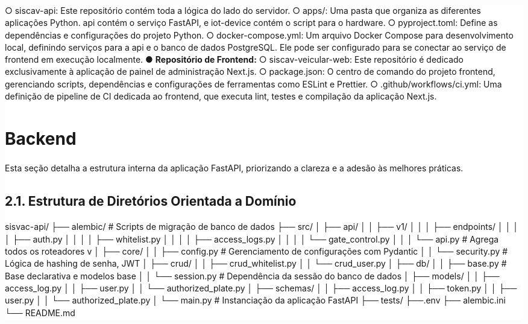 ○ siscav-api: Este repositório contém toda a lógica do lado do servidor.
○ apps/: Uma pasta que organiza as diferentes aplicações Python. api contém o
serviço FastAPI, e iot-device contém o script para o hardware.
○ pyproject.toml: Define as dependências e configurações do projeto Python.
○ docker-compose.yml: Um arquivo Docker Compose para desenvolvimento local,
definindo serviços para a api e o banco de dados PostgreSQL. Ele pode ser
configurado para se conectar ao serviço de frontend em execução localmente.
● **Repositório de Frontend:**
○ siscav-veicular-web: Este repositório é dedicado exclusivamente à aplicação de
painel de administração Next.js.
○ package.json: O centro de comando do projeto frontend, gerenciando scripts,
dependências e configurações de ferramentas como ESLint e Prettier.
○ .github/workflows/ci.yml: Uma definição de pipeline de CI dedicada ao frontend, que
executa lint, testes e compilação da aplicação Next.js.


# Backend

Esta seção detalha a estrutura interna da aplicação FastAPI, priorizando a clareza e a
adesão às melhores práticas.

## 2.1. Estrutura de Diretórios Orientada a Domínio

sisvac-api/
├── alembic/ # Scripts de migração de banco de dados
├── src/
│ ├── api/
│ │ ├── v1/
│ │ │ ├── endpoints/
│ │ │ │ ├── auth.py
│ │ │ │ ├── whitelist.py
│ │ │ │ ├── access_logs.py
│ │ │ │ └── gate_control.py
│ │ │ └── api.py # Agrega todos os roteadores v
│ ├── core/
│ │ ├── config.py # Gerenciamento de configurações com Pydantic
│ │ └── security.py # Lógica de hashing de senha, JWT
│ ├── crud/
│ │ ├── crud_whitelist.py
│ │ └── crud_user.py
│ ├── db/
│ │ ├── base.py # Base declarativa e modelos base
│ │ └── session.py # Dependência da sessão do banco de dados
│ ├── models/
│ │ ├── access_log.py
│ │ ├── user.py
│ │ └── authorized_plate.py
│ ├── schemas/
│ │ ├── access_log.py
│ │ ├── token.py
│ │ ├── user.py
│ │ └── authorized_plate.py
│ └── main.py # Instanciação da aplicação FastAPI
├── tests/
├──.env
├── alembic.ini
└── README.md

